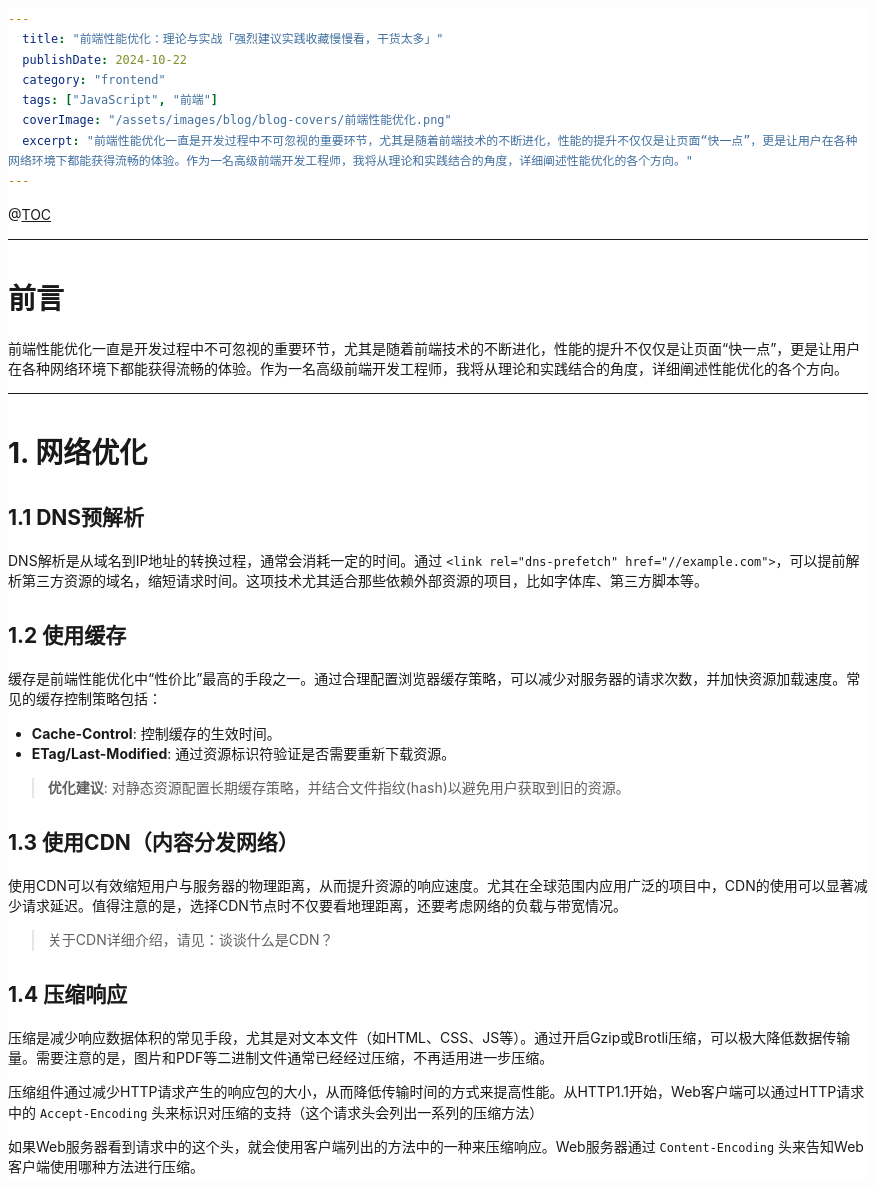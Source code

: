 ```yaml
---
  title: "前端性能优化：理论与实战「强烈建议实践收藏慢慢看，干货太多」"
  publishDate: 2024-10-22
  category: "frontend"
  tags: ["JavaScript", "前端"]
  coverImage: "/assets/images/blog/blog-covers/前端性能优化.png"
  excerpt: "前端性能优化一直是开发过程中不可忽视的重要环节，尤其是随着前端技术的不断进化，性能的提升不仅仅是让页面“快一点”，更是让用户在各种网络环境下都能获得流畅的体验。作为一名高级前端开发工程师，我将从理论和实践结合的角度，详细阐述性能优化的各个方向。"
---
```



@[TOC]( 前端性能优化：理论与实战)

---
# 前言
前端性能优化一直是开发过程中不可忽视的重要环节，尤其是随着前端技术的不断进化，性能的提升不仅仅是让页面“快一点”，更是让用户在各种网络环境下都能获得流畅的体验。作为一名高级前端开发工程师，我将从理论和实践结合的角度，详细阐述性能优化的各个方向。

---

# 1. 网络优化

## 1.1 DNS预解析
DNS解析是从域名到IP地址的转换过程，通常会消耗一定的时间。通过 `<link rel="dns-prefetch" href="//example.com">`，可以提前解析第三方资源的域名，缩短请求时间。这项技术尤其适合那些依赖外部资源的项目，比如字体库、第三方脚本等。

## 1.2 使用缓存
缓存是前端性能优化中“性价比”最高的手段之一。通过合理配置浏览器缓存策略，可以减少对服务器的请求次数，并加快资源加载速度。常见的缓存控制策略包括：
- **Cache-Control**: 控制缓存的生效时间。
- **ETag/Last-Modified**: 通过资源标识符验证是否需要重新下载资源。

> **优化建议**: 对静态资源配置长期缓存策略，并结合文件指纹(hash)以避免用户获取到旧的资源。

## 1.3 使用CDN（内容分发网络）
使用CDN可以有效缩短用户与服务器的物理距离，从而提升资源的响应速度。尤其在全球范围内应用广泛的项目中，CDN的使用可以显著减少请求延迟。值得注意的是，选择CDN节点时不仅要看地理距离，还要考虑网络的负载与带宽情况。

> 关于CDN详细介绍，请见：谈谈什么是CDN？

## 1.4 压缩响应
压缩是减少响应数据体积的常见手段，尤其是对文本文件（如HTML、CSS、JS等）。通过开启Gzip或Brotli压缩，可以极大降低数据传输量。需要注意的是，图片和PDF等二进制文件通常已经经过压缩，不再适用进一步压缩。

压缩组件通过减少HTTP请求产生的响应包的大小，从而降低传输时间的方式来提高性能。从HTTP1.1开始，Web客户端可以通过HTTP请求中的 `Accept-Encoding` 头来标识对压缩的支持（这个请求头会列出一系列的压缩方法）

如果Web服务器看到请求中的这个头，就会使用客户端列出的方法中的一种来压缩响应。Web服务器通过 `Content-Encoding` 头来告知Web客户端使用哪种方法进行压缩。
